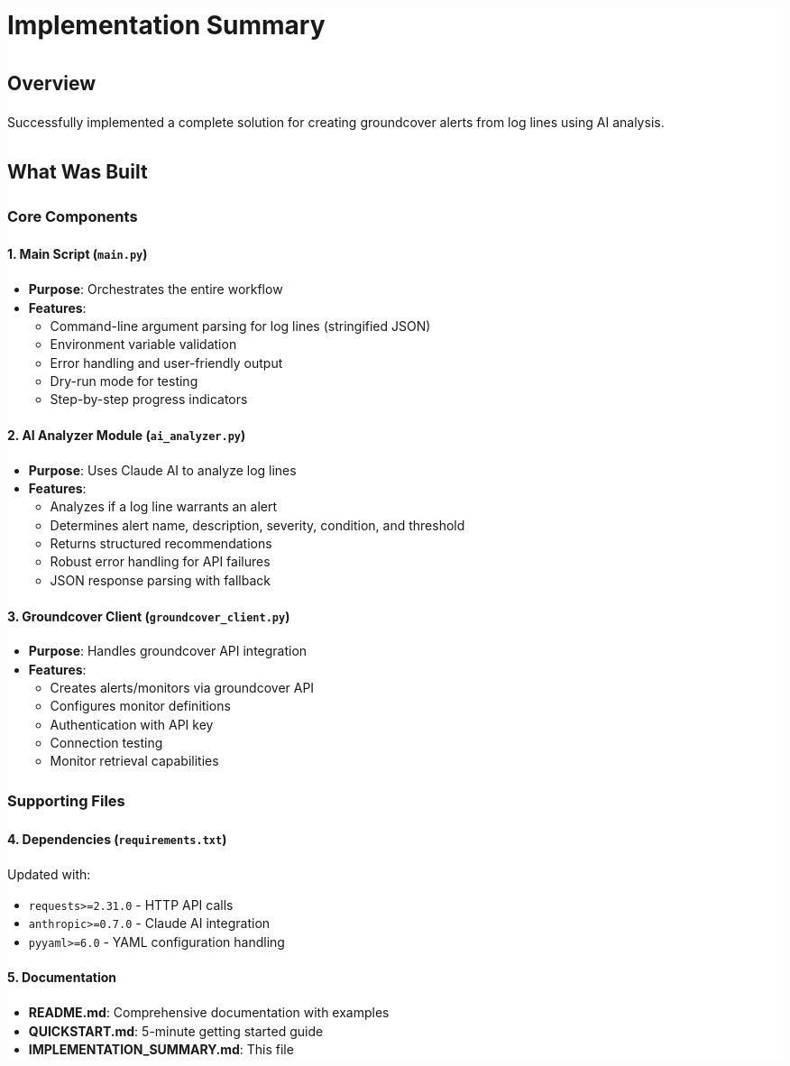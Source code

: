 # Implementation Summary

## Overview

Successfully implemented a complete solution for creating groundcover alerts from log lines using AI analysis.

## What Was Built

### Core Components

#### 1. Main Script (`main.py`)
- **Purpose**: Orchestrates the entire workflow
- **Features**:
  - Command-line argument parsing for log lines (stringified JSON)
  - Environment variable validation
  - Error handling and user-friendly output
  - Dry-run mode for testing
  - Step-by-step progress indicators

#### 2. AI Analyzer Module (`ai_analyzer.py`)
- **Purpose**: Uses Claude AI to analyze log lines
- **Features**:
  - Analyzes if a log line warrants an alert
  - Determines alert name, description, severity, condition, and threshold
  - Returns structured recommendations
  - Robust error handling for API failures
  - JSON response parsing with fallback

#### 3. Groundcover Client (`groundcover_client.py`)
- **Purpose**: Handles groundcover API integration
- **Features**:
  - Creates alerts/monitors via groundcover API
  - Configures monitor definitions
  - Authentication with API key
  - Connection testing
  - Monitor retrieval capabilities

### Supporting Files

#### 4. Dependencies (`requirements.txt`)
Updated with:
- `requests>=2.31.0` - HTTP API calls
- `anthropic>=0.7.0` - Claude AI integration
- `pyyaml>=6.0` - YAML configuration handling

#### 5. Documentation
- **README.md**: Comprehensive documentation with examples
- **QUICKSTART.md**: 5-minute getting started guide
- **IMPLEMENTATION_SUMMARY.md**: This file
